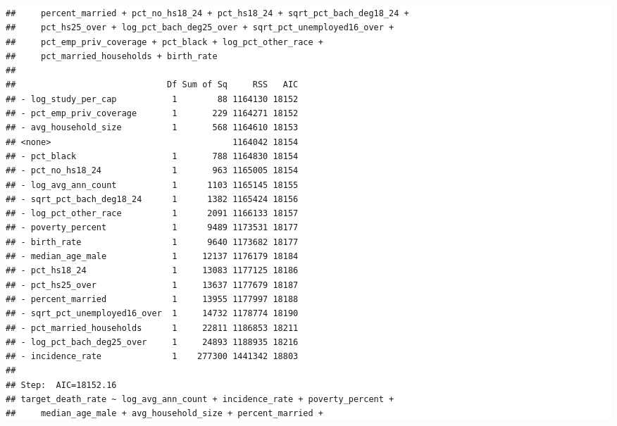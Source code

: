     ##     percent_married + pct_no_hs18_24 + pct_hs18_24 + sqrt_pct_bach_deg18_24 + 
    ##     pct_hs25_over + log_pct_bach_deg25_over + sqrt_pct_unemployed16_over + 
    ##     pct_emp_priv_coverage + pct_black + log_pct_other_race + 
    ##     pct_married_households + birth_rate
    ## 
    ##                              Df Sum of Sq     RSS   AIC
    ## - log_study_per_cap           1        88 1164130 18152
    ## - pct_emp_priv_coverage       1       229 1164271 18152
    ## - avg_household_size          1       568 1164610 18153
    ## <none>                                    1164042 18154
    ## - pct_black                   1       788 1164830 18154
    ## - pct_no_hs18_24              1       963 1165005 18154
    ## - log_avg_ann_count           1      1103 1165145 18155
    ## - sqrt_pct_bach_deg18_24      1      1382 1165424 18156
    ## - log_pct_other_race          1      2091 1166133 18157
    ## - poverty_percent             1      9489 1173531 18177
    ## - birth_rate                  1      9640 1173682 18177
    ## - median_age_male             1     12137 1176179 18184
    ## - pct_hs18_24                 1     13083 1177125 18186
    ## - pct_hs25_over               1     13637 1177679 18187
    ## - percent_married             1     13955 1177997 18188
    ## - sqrt_pct_unemployed16_over  1     14732 1178774 18190
    ## - pct_married_households      1     22811 1186853 18211
    ## - log_pct_bach_deg25_over     1     24893 1188935 18216
    ## - incidence_rate              1    277300 1441342 18803
    ## 
    ## Step:  AIC=18152.16
    ## target_death_rate ~ log_avg_ann_count + incidence_rate + poverty_percent + 
    ##     median_age_male + avg_household_size + percent_married + 